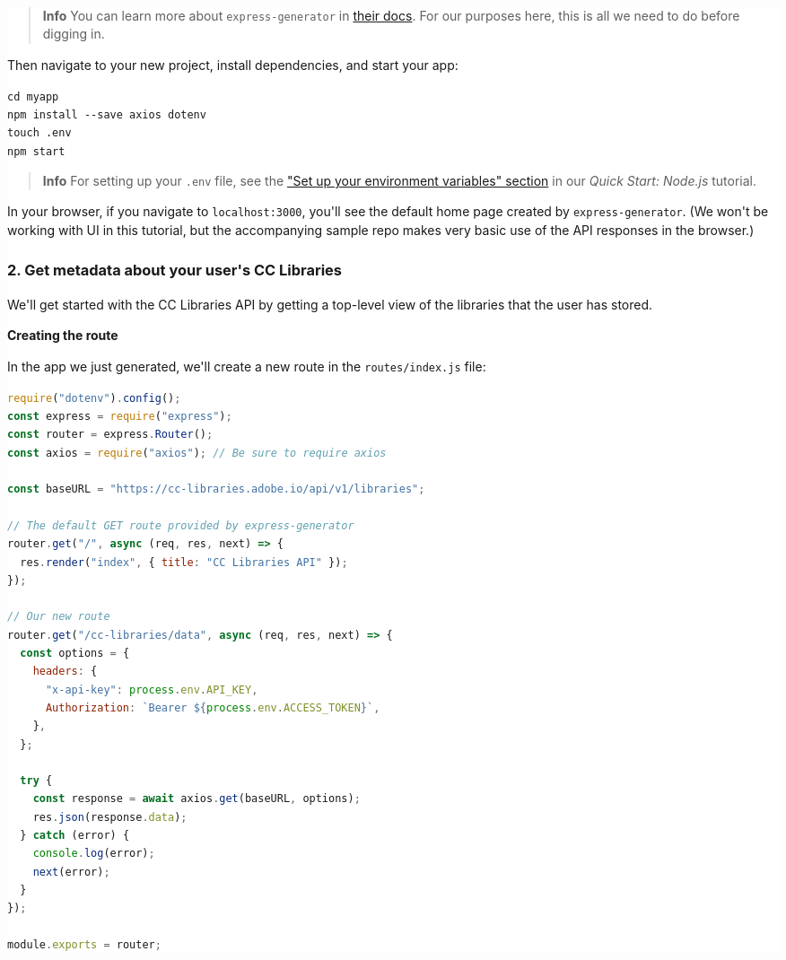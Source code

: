 > **Info**
> You can learn more about `express-generator` in [their docs](https://expressjs.com/en/starter/generator.html). For our purposes here, this is all we need to do before digging in.

Then navigate to your new project, install dependencies, and start your app:

```shell
cd myapp
npm install --save axios dotenv
touch .env
npm start
```

> **Info**
> For setting up your `.env` file, see the ["Set up your environment variables" section](https://github.com/cc-libraries-api/api-docs/blob/master/tutorials/quick-start-nodejs.md#1-set-up-your-environment-variables) in our _Quick Start: Node.js_ tutorial.

In your browser, if you navigate to `localhost:3000`, you'll see the default home page created by `express-generator`. (We won't be working with UI in this tutorial, but the accompanying sample repo makes very basic use of the API responses in the browser.)

### 2. Get metadata about your user's CC Libraries

We'll get started with the CC Libraries API by getting a top-level view of the libraries that the user has stored.

**Creating the route**

In the app we just generated, we'll create a new route in the `routes/index.js` file:

```javascript
require("dotenv").config();
const express = require("express");
const router = express.Router();
const axios = require("axios"); // Be sure to require axios

const baseURL = "https://cc-libraries.adobe.io/api/v1/libraries";

// The default GET route provided by express-generator
router.get("/", async (req, res, next) => {
  res.render("index", { title: "CC Libraries API" });
});

// Our new route
router.get("/cc-libraries/data", async (req, res, next) => {
  const options = {
    headers: {
      "x-api-key": process.env.API_KEY,
      Authorization: `Bearer ${process.env.ACCESS_TOKEN}`,
    },
  };

  try {
    const response = await axios.get(baseURL, options);
    res.json(response.data);
  } catch (error) {
    console.log(error);
    next(error);
  }
});

module.exports = router;
```
